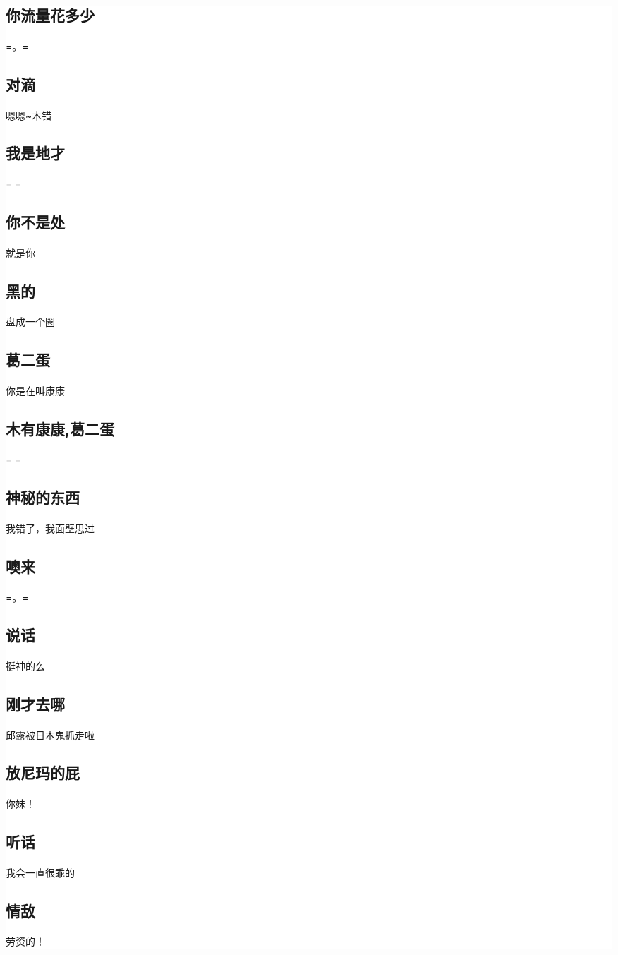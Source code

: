 ## 你流量花多少
=。=

## 对滴
嗯嗯~木错

## 我是地才
= =

## 你不是处
就是你

## 黑的
盘成一个圈

## 葛二蛋
你是在叫康康

## 木有康康,葛二蛋
= =

## 神秘的东西
我错了，我面壁思过

## 噢来
=。=

## 说话
挺神的么

## 刚才去哪
邱露被日本鬼抓走啦

## 放尼玛的屁
你妹！

## 听话
我会一直很乖的

## 情敌
劳资的！

